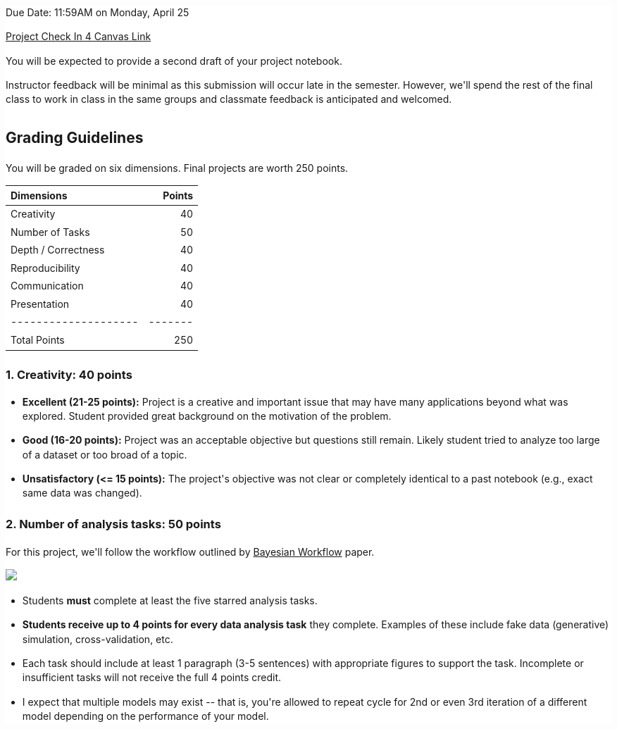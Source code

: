 Due Date: 11:59AM on Monday, April 25

[Project Check In 4 Canvas Link](https://uncc.instructure.com/courses/171000/assignments/1503272)

You will be expected to provide a second draft of your project notebook. 

Instructor feedback will be minimal as this submission will occur late in the semester. However, we'll spend the rest of the final class to work in class in the same groups and classmate feedback is anticipated and welcomed.

## Grading Guidelines

You will be graded on six dimensions. Final projects are worth 250 points.

|Dimensions          | Points|
|:-------------------|------:|
|Creativity          |     40|
|Number of Tasks     |     50|
|Depth / Correctness |     40|
|Reproducibility     |     40|
|Communication       |     40|
|Presentation        |     40|
|--------------------|-------|
|Total Points        |    250|

### 1. Creativity: 40 points 

* **Excellent (21-25 points):** Project is a creative and important issue that may have many applications beyond what was explored. Student provided great background on the motivation of the problem.

* **Good (16-20 points):** Project was an acceptable objective but questions still remain. Likely student tried to analyze too large of a dataset or too broad of a topic.

* **Unsatisfactory (<= 15 points):** The project's objective was not clear or completely identical to a past notebook (e.g., exact same data was changed).

### 2. Number of analysis tasks: 50 points

For this project, we'll follow the workflow outlined by [Bayesian Workflow](https://arxiv.org/abs/2011.01808) paper. 

![](/img/assignments/bayesian-workflow.JPG)

* Students **must** complete at least the five starred analysis tasks.

* **Students receive up to 4 points for every data analysis task** they complete. Examples of these include fake data (generative) simulation, cross-validation, etc.

* Each task should include at least 1 paragraph (3-5 sentences) with appropriate figures to support the task. Incomplete or insufficient tasks will not receive the full 4 points credit.

* I expect that multiple models may exist -- that is, you're allowed to repeat cycle for 2nd or even 3rd iteration of a different model depending on the performance of your model.
